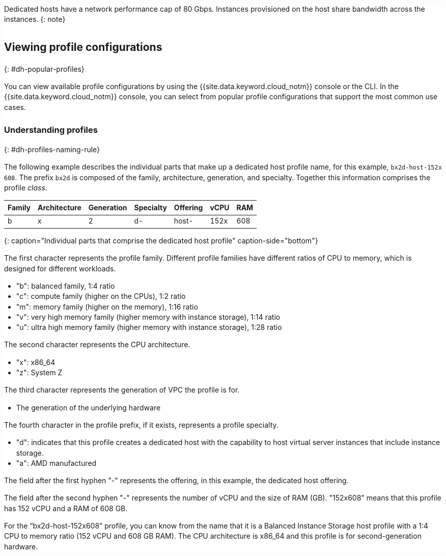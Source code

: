 Dedicated hosts have a network performance cap of 80 Gbps. Instances provisioned on the host share bandwidth across the
instances.
{: note}

## Viewing profile configurations
{: #dh-popular-profiles}

You can view available profile configurations by using the {{site.data.keyword.cloud_notm}} console or the CLI. In the {{site.data.keyword.cloud_notm}} console, you can select from popular profile configurations that support the most common use cases.

### Understanding profiles
{: #dh-profiles-naming-rule}

The following example describes the individual parts that make up a dedicated host profile name, for this example, `bx2d-host-152x608`. The prefix `bx2d` is composed of the family, architecture, generation, and specialty. Together this information comprises the profile *class*.

| Family | Architecture | Generation | Specialty | Offering | vCPU | RAM |
| ------ | ------------ | ---------- | ----------| -------- | ---- | --- |
| b      | x            | 2         | d-        | host-    | 152x | 608  |
{: caption="Individual parts that comprise the dedicated host profile" caption-side="bottom"}


The first character represents the profile family. Different profile families have different ratios of CPU to memory, which is designed for different workloads.
-	"b": balanced family, 1:4 ratio
-	"c": compute family (higher on the CPUs), 1:2 ratio
-	"m": memory family (higher on the memory), 1:16 ratio
- "v": very high memory family (higher memory with instance storage), 1:14 ratio
- "u": ultra high memory family (higher memory with instance storage), 1:28 ratio

The second character represents the CPU architecture.
- "x": x86_64
- "z": System Z

The third character represents the generation of VPC the profile is for.
-	The generation of the underlying hardware

The fourth character in the profile prefix, if it exists, represents a profile specialty.
-	"d": indicates that this profile creates a dedicated host with the capability to host virtual server instances that include instance storage.
- "a": AMD manufactured

The field after the first hyphen "-" represents the offering, in this example, the dedicated host offering.

The field after the second hyphen "-" represents the number of vCPU and the size of RAM (GB). "152x608" means that this profile has 152 vCPU and a RAM of 608 GB.

For the “bx2d-host-152x608” profile, you can know from the name that it is a Balanced Instance Storage host profile with a 1:4 CPU to memory ratio (152 vCPU and 608 GB RAM). The CPU architecture is x86_64 and this profile is for second-generation hardware.
